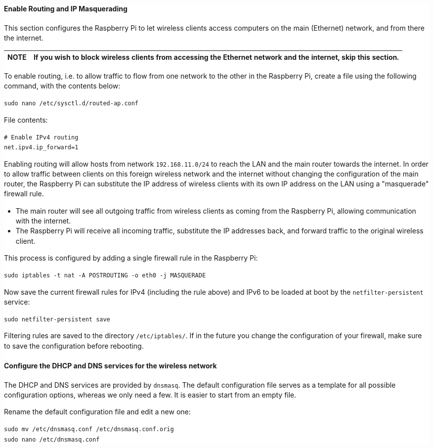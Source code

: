 #### Enable Routing and IP Masquerading

This section configures the Raspberry Pi to let wireless clients access computers on the main (Ethernet) network, and from there the internet.

| NOTE | If you wish to block wireless clients from accessing the Ethernet network and the internet, skip this section. |
| ---- | ------------------------------------------------------------ |

To enable routing, i.e. to allow traffic to flow from one network to the other in the Raspberry Pi, create a file using the following command, with the contents below:

```
sudo nano /etc/sysctl.d/routed-ap.conf
```

File contents:

```
# Enable IPv4 routing
net.ipv4.ip_forward=1
```

Enabling routing will allow hosts from network `192.168.11.0/24` to reach the LAN and the main router towards the internet. In order to allow traffic between clients on this foreign wireless network and the internet without changing the configuration of the main router, the Raspberry Pi can substitute the IP address of wireless clients with its own IP address on the LAN using a "masquerade" firewall rule.

- The main router will see all outgoing traffic from wireless clients as coming from the Raspberry Pi, allowing communication with the internet.
- The Raspberry Pi will receive all incoming traffic, substitute the IP addresses back, and forward traffic to the original wireless client.

This process is configured by adding a single firewall rule in the Raspberry Pi:

```
sudo iptables -t nat -A POSTROUTING -o eth0 -j MASQUERADE
```

Now save the current firewall rules for IPv4 (including the rule above) and IPv6 to be loaded at boot by the `netfilter-persistent` service:

```
sudo netfilter-persistent save
```

Filtering rules are saved to the directory `/etc/iptables/`. If in the future you change the configuration of your firewall, make sure to save the configuration before rebooting.

#### Configure the DHCP and DNS services for the wireless network

The DHCP and DNS services are provided by `dnsmasq`. The default configuration file serves as a template for all possible configuration options, whereas we only need a few. It is easier to start from an empty file.

Rename the default configuration file and edit a new one:

```
sudo mv /etc/dnsmasq.conf /etc/dnsmasq.conf.orig
sudo nano /etc/dnsmasq.conf
```
